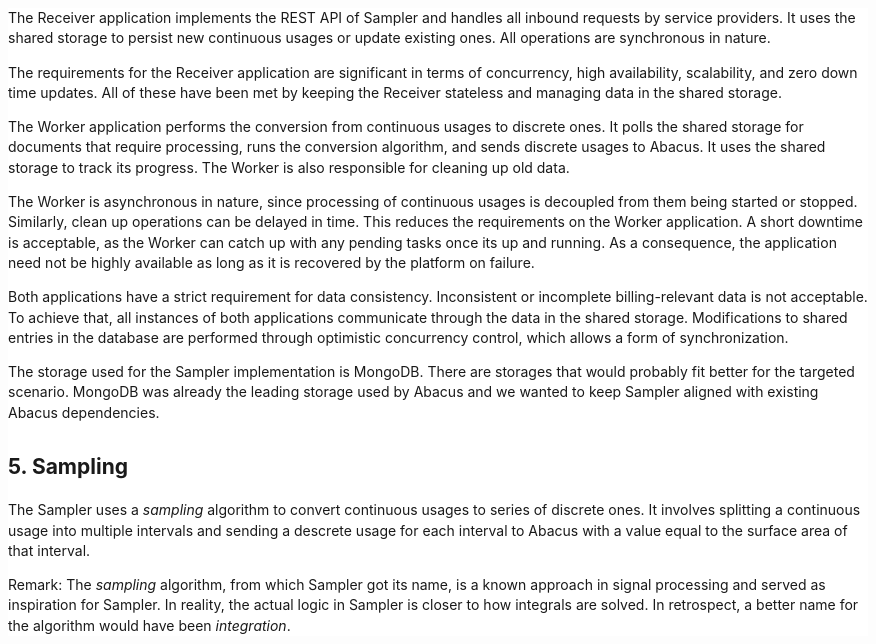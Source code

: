 The Receiver application implements the REST API of Sampler and handles all inbound requests by service providers. It uses the shared storage to persist new continuous usages or update existing ones. All operations are synchronous in nature.

The requirements for the Receiver application are significant in terms of concurrency, high availability, scalability, and zero down time updates. All of these have been met by keeping the Receiver stateless and managing data in the shared storage.

The Worker application performs the conversion from continuous usages to discrete ones. It polls the shared storage for documents that require processing, runs the conversion algorithm, and sends discrete usages to Abacus. It uses the shared storage to track its progress. The Worker is also responsible for cleaning up old data.

The Worker is asynchronous in nature, since processing of continuous usages is decoupled from them being started or stopped. Similarly, clean up operations can be delayed in time. This reduces the requirements on the Worker application. A short downtime is acceptable, as the Worker can catch up with any pending tasks once its up and running. As a consequence, the application need not be highly available as long as it is recovered by the platform on failure.

Both applications have a strict requirement for data consistency. Inconsistent or incomplete billing-relevant data is not acceptable. To achieve that, all instances of both applications communicate through the data in the shared storage. Modifications to shared entries in the database are performed through optimistic concurrency control, which allows a form of synchronization.

The storage used for the Sampler implementation is MongoDB. There are storages that would probably fit better for the targeted scenario. MongoDB was already the leading storage used by Abacus and we wanted to keep Sampler aligned with existing Abacus dependencies.

## 5. Sampling

The Sampler uses a *sampling* algorithm to convert continuous usages to series of discrete ones. It involves splitting a continuous usage into multiple intervals and sending a descrete usage for each interval to Abacus with a value equal to the surface area of that interval.

Remark: The *sampling* algorithm, from which Sampler got its name, is a known approach in signal processing and served as inspiration for Sampler. In reality, the actual logic in Sampler is closer to how integrals are solved. In retrospect, a better name for the algorithm would have been *integration*.
